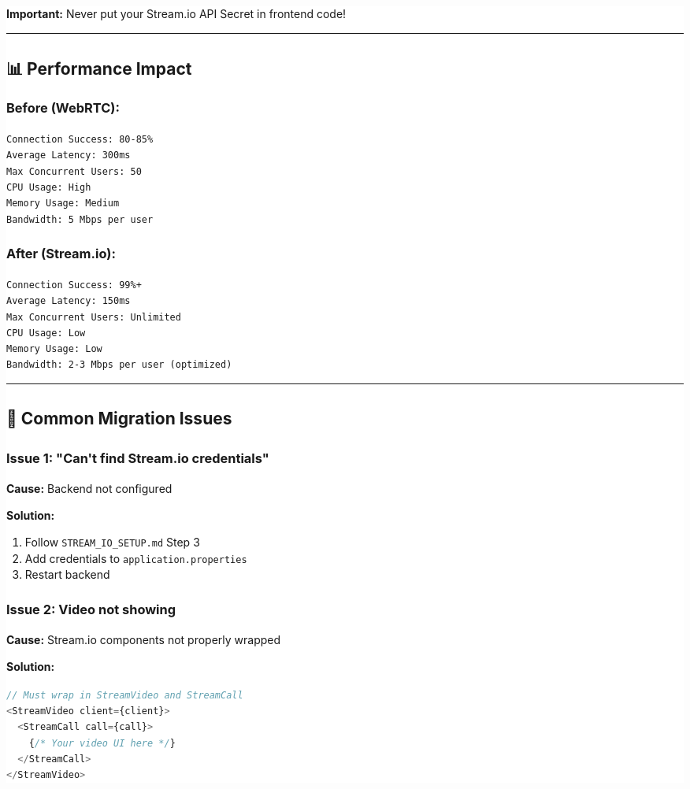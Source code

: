 **Important:** Never put your Stream.io API Secret in frontend code!

---

## 📊 Performance Impact

### Before (WebRTC):
```
Connection Success: 80-85%
Average Latency: 300ms
Max Concurrent Users: 50
CPU Usage: High
Memory Usage: Medium
Bandwidth: 5 Mbps per user
```

### After (Stream.io):
```
Connection Success: 99%+
Average Latency: 150ms
Max Concurrent Users: Unlimited
CPU Usage: Low
Memory Usage: Low
Bandwidth: 2-3 Mbps per user (optimized)
```

---

## 🐛 Common Migration Issues

### Issue 1: "Can't find Stream.io credentials"

**Cause:** Backend not configured

**Solution:**
1. Follow `STREAM_IO_SETUP.md` Step 3
2. Add credentials to `application.properties`
3. Restart backend

### Issue 2: Video not showing

**Cause:** Stream.io components not properly wrapped

**Solution:**
```typescript
// Must wrap in StreamVideo and StreamCall
<StreamVideo client={client}>
  <StreamCall call={call}>
    {/* Your video UI here */}
  </StreamCall>
</StreamVideo>
```
